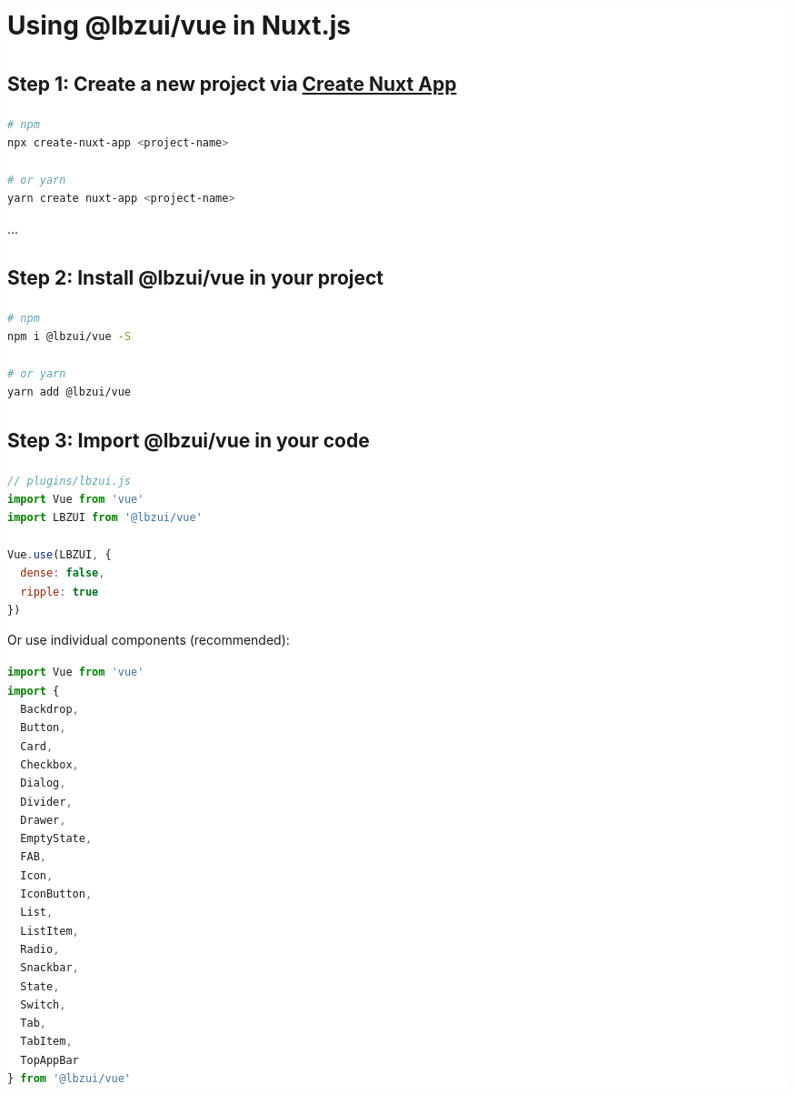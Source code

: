 # Using @lbzui/vue in Nuxt.js

## Step 1: Create a new project via [Create Nuxt App](https://github.com/nuxt/create-nuxt-app)

```bash
# npm
npx create-nuxt-app <project-name>

# or yarn
yarn create nuxt-app <project-name>
```

...

## Step 2: Install @lbzui/vue in your project

```bash
# npm
npm i @lbzui/vue -S

# or yarn
yarn add @lbzui/vue
```

## Step 3: Import @lbzui/vue in your code

```js
// plugins/lbzui.js
import Vue from 'vue'
import LBZUI from '@lbzui/vue'

Vue.use(LBZUI, {
  dense: false,
  ripple: true
})
```

Or use individual components (recommended):

```ts
import Vue from 'vue'
import {
  Backdrop,
  Button,
  Card,
  Checkbox,
  Dialog,
  Divider,
  Drawer,
  EmptyState,
  FAB,
  Icon,
  IconButton,
  List,
  ListItem,
  Radio,
  Snackbar,
  State,
  Switch,
  Tab,
  TabItem,
  TopAppBar
} from '@lbzui/vue'
```